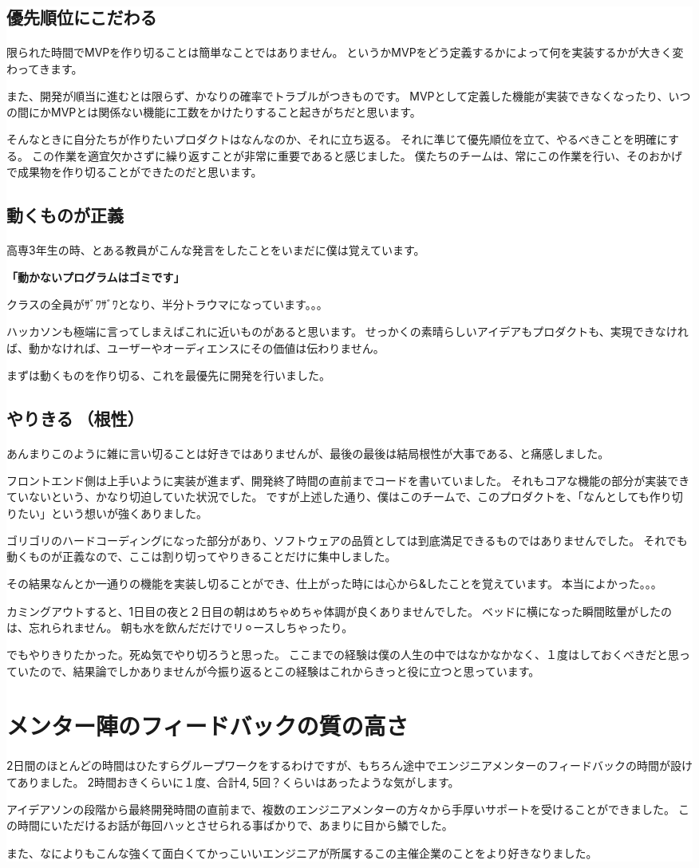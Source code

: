 ## 優先順位にこだわる
限られた時間でMVPを作り切ることは簡単なことではありません。
というかMVPをどう定義するかによって何を実装するかが大きく変わってきます。

また、開発が順当に進むとは限らず、かなりの確率でトラブルがつきものです。
MVPとして定義した機能が実装できなくなったり、いつの間にかMVPとは関係ない機能に工数をかけたりすること起きがちだと思います。

そんなときに自分たちが作りたいプロダクトはなんなのか、それに立ち返る。
それに準じて優先順位を立て、やるべきことを明確にする。
この作業を適宜欠かさずに繰り返すことが非常に重要であると感じました。
僕たちのチームは、常にこの作業を行い、そのおかげで成果物を作り切ることができたのだと思います。

## 動くものが正義
高専3年生の時、とある教員がこんな発言をしたことをいまだに僕は覚えています。

**「動かないプログラムはゴミです」**

クラスの全員がｻﾞﾜｻﾞﾜとなり、半分トラウマになっています。。。

ハッカソンも極端に言ってしまえばこれに近いものがあると思います。
せっかくの素晴らしいアイデアもプロダクトも、実現できなければ、動かなければ、ユーザーやオーディエンスにその価値は伝わりません。

まずは動くものを作り切る、これを最優先に開発を行いました。

## やりきる （根性）
あんまりこのように雑に言い切ることは好きではありませんが、最後の最後は結局根性が大事である、と痛感しました。

フロントエンド側は上手いように実装が進まず、開発終了時間の直前までコードを書いていました。
それもコアな機能の部分が実装できていないという、かなり切迫していた状況でした。
ですが上述した通り、僕はこのチームで、このプロダクトを、「なんとしても作り切りたい」という想いが強くありました。

ゴリゴリのハードコーディングになった部分があり、ソフトウェアの品質としては到底満足できるものではありませんでした。
それでも動くものが正義なので、ここは割り切ってやりきることだけに集中しました。　

その結果なんとか一通りの機能を実装し切ることができ、仕上がった時には心から&したことを覚えています。
本当によかった。。。


カミングアウトすると、1日目の夜と２日目の朝はめちゃめちゃ体調が良くありませんでした。
ベッドに横になった瞬間眩暈がしたのは、忘れられません。
朝も水を飲んだだけでリ⚪︎ースしちゃったり。

でもやりきりたかった。死ぬ気でやり切ろうと思った。
ここまでの経験は僕の人生の中ではなかなかなく、１度はしておくべきだと思っていたので、結果論でしかありませんが今振り返るとこの経験はこれからきっと役に立つと思っています。


# メンター陣のフィードバックの質の高さ
2日間のほとんどの時間はひたすらグループワークをするわけですが、もちろん途中でエンジニアメンターのフィードバックの時間が設けてありました。
2時間おきくらいに１度、合計4, 5回？くらいはあったような気がします。

アイデアソンの段階から最終開発時間の直前まで、複数のエンジニアメンターの方々から手厚いサポートを受けることができました。
この時間にいただけるお話が毎回ハッとさせられる事ばかりで、あまりに目から鱗でした。

また、なによりもこんな強くて面白くてかっこいいエンジニアが所属するこの主催企業のことをより好きなりました。
